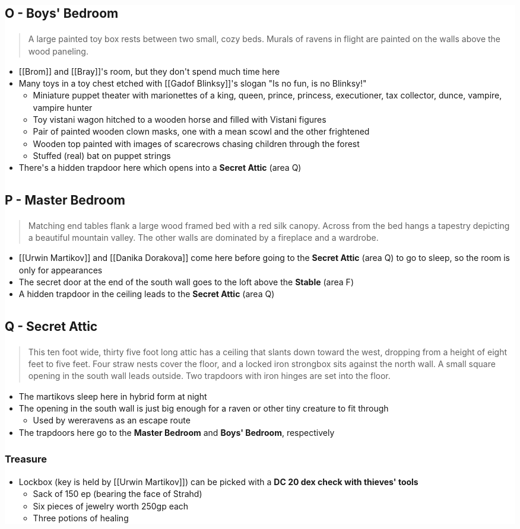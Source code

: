 ## O - Boys' Bedroom
> A large painted toy box rests between two small, cozy beds. Murals of ravens in flight are painted on the walls above the wood paneling.

* [[Brom]] and [[Bray]]'s room, but they don't spend much time here
* Many toys in a toy chest etched with [[Gadof Blinksy]]'s slogan "Is no fun, is no Blinksy!"
  * Miniature puppet theater with marionettes of a king, queen, prince, princess, executioner, tax collector, dunce, vampire, vampire hunter
  * Toy vistani wagon hitched to a wooden horse and filled with Vistani figures
  * Pair of painted wooden clown masks, one with a mean scowl and the other frightened
  * Wooden top painted with images of scarecrows chasing children through the forest
  * Stuffed (real) bat on puppet strings
* There's a hidden trapdoor here which opens into a **Secret Attic** (area Q)

## P - Master Bedroom
> Matching end tables flank a large wood framed bed with a red silk canopy. Across from the bed hangs a tapestry depicting a beautiful mountain valley. The other walls are dominated by a fireplace and a wardrobe.

* [[Urwin Martikov]] and [[Danika Dorakova]] come here before going to the **Secret Attic** (area Q) to go to sleep, so the room is only for appearances
* The secret door at the end of the south wall goes to the loft above the **Stable** (area F)
* A hidden trapdoor in the ceiling leads to the **Secret Attic** (area Q)

## Q - Secret Attic
> This ten foot wide, thirty five foot long attic has a ceiling that slants down toward the west, dropping from a height of eight feet to five feet. Four straw nests cover the floor, and a locked iron strongbox sits against the north wall. A small square opening in the south wall leads outside. Two trapdoors with iron hinges are set into the floor.

* The martikovs sleep here in hybrid form at night
* The opening in the south wall is just big enough for a raven or other tiny creature to fit through
  * Used by wereravens as an escape route
* The trapdoors here go to the **Master Bedroom** and **Boys' Bedroom**, respectively

### Treasure
* Lockbox (key is held by [[Urwin Martikov]]) can be picked with a **DC 20 dex check with thieves' tools**
  * Sack of 150 ep (bearing the face of Strahd)
  * Six pieces of jewelry worth 250gp each
  * Three potions of healing